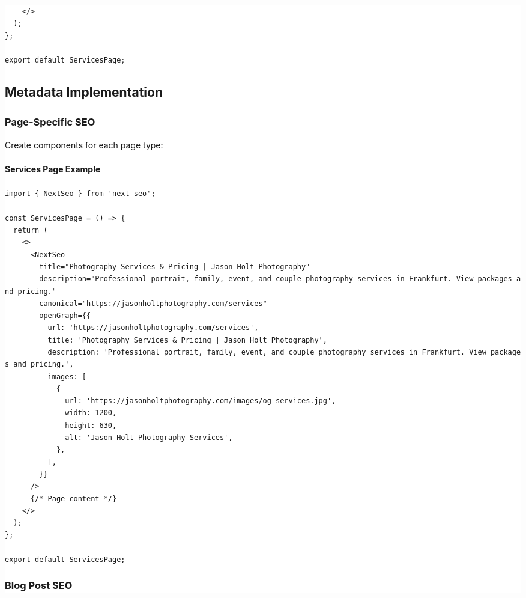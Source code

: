 ```tsx
    </>
  );
};

export default ServicesPage;
```

## Metadata Implementation

### Page-Specific SEO

Create components for each page type:

#### Services Page Example

```tsx
import { NextSeo } from 'next-seo';

const ServicesPage = () => {
  return (
    <>
      <NextSeo
        title="Photography Services & Pricing | Jason Holt Photography"
        description="Professional portrait, family, event, and couple photography services in Frankfurt. View packages and pricing."
        canonical="https://jasonholtphotography.com/services"
        openGraph={{
          url: 'https://jasonholtphotography.com/services',
          title: 'Photography Services & Pricing | Jason Holt Photography',
          description: 'Professional portrait, family, event, and couple photography services in Frankfurt. View packages and pricing.',
          images: [
            {
              url: 'https://jasonholtphotography.com/images/og-services.jpg',
              width: 1200,
              height: 630,
              alt: 'Jason Holt Photography Services',
            },
          ],
        }}
      />
      {/* Page content */}
    </>
  );
};

export default ServicesPage;
```

### Blog Post SEO
